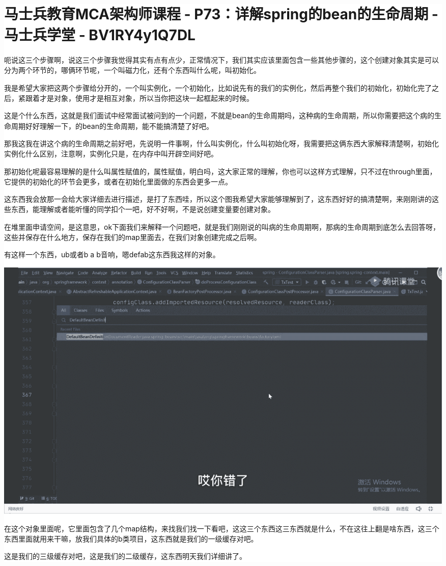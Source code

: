 # 马士兵教育MCA架构师课程 - P73：详解spring的bean的生命周期 - 马士兵学堂 - BV1RY4y1Q7DL

呃说这三个步骤啊，说这三个步骤我觉得其实有点有点少，正常情况下，我们其实应该里面包含一些其他步骤的，这个创建对象其实是可以分为两个环节的，哪俩环节呢，一个叫磁力化，还有个东西叫什么呢，叫初始化。

我是希望大家把这两个步骤给分开的，一个叫实例化，一个初始化，比如说先有的我们的实例化，然后再整个我们的初始化，初始化完了之后，紧跟着才是对象，使用才是相互对象，所以当你把这块一起框起来的时候。

这是个什么东西，这就是我们面试中经常面试被问到的一个问题，不就是bean的生命周期吗，这种病的生命周期，所以你需要把这个病的生命周期好好理解一下，的bean的生命周期，能不能搞清楚了好吧。

那我这我在讲这个病的生命周期之前好吧，先说明一件事啊，什么叫实例化，什么叫初始化呀，我需要把这俩东西大家解释清楚啊，初始化实例化什么区别，注意啊，实例化只是，在内存中叫开辟空间好吧。

那初始化呢最容易理解的是什么叫属性赋值的，属性赋值，明白吗，这大家正常的理解，你也可以这样方式理解，只不过在through里面，它提供的初始化的环节会更多，或者在初始化里面做的东西会更多一点。

这东西我会放那一会给大家详细去进行描述，是打了东西哇，所以这个图我希望大家能够理解到了，这东西好好的搞清楚啊，来刚刚讲的这些东西，能理解或者能听懂的同学扣个一吧，好不好啊，不是说创建变量要创建对象。

在堆里面申请空间，是这意思，ok下面我们来解释一个问题吧，就是我们刚刚说的叫病的生命周期啊，那病的生命周期到底怎么去回答呀，这些并保存在什么地方，保存在我们的map里面去，在我们对象创建完成之后啊。

有这样一个东西，ub或者b a b音响，嗯defab这东西我这样的对象。

![](img/a9a1f973ceb1b3f9e8b77cc4cadd1522_1.png)

在这个对象里面呢，它里面包含了几个map结构，来找我们找一下看吧，这这三个东西这三东西就是什么，不在这往上翻是啥东西，这三个东西里面就用来干嘛，放我们具体的b类项目，这东西就是我们的一级缓存对吧。

这是我们的三级缓存对吧，这是我们的二级缓存，这东西明天我们详细讲了。
